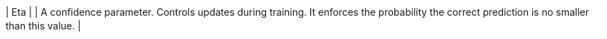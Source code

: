    | Eta                                                                                                           |                                      | A confidence parameter. Controls updates during training. It enforces the probability the correct prediction is no smaller than this value.
|